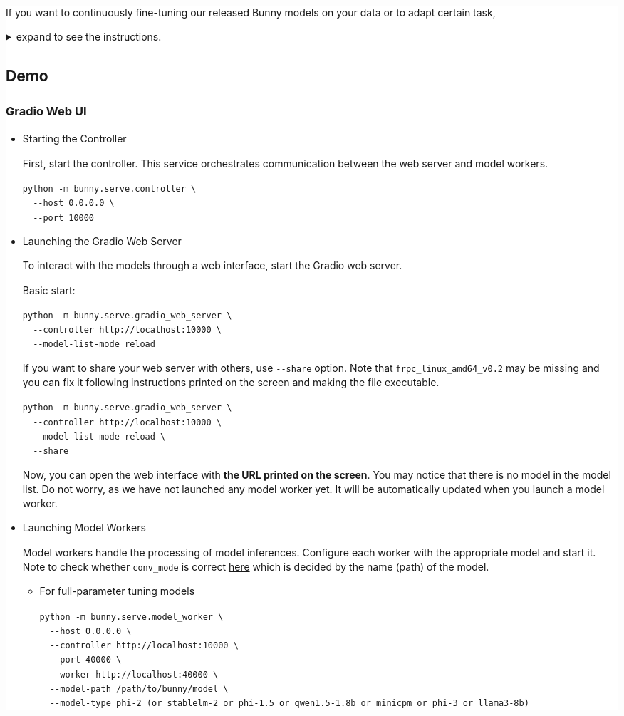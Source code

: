 If you want to continuously fine-tuning our released Bunny models on your data or to adapt certain task, 

<details><summary>expand to see the instructions.</summary></details>

## Demo

### Gradio Web UI

* Starting the Controller

  First, start the controller. This service orchestrates communication between the web server and model workers.
  
  ```shell
  python -m bunny.serve.controller \
  	--host 0.0.0.0 \
  	--port 10000
  ```

* Launching the Gradio Web Server

  To interact with the models through a web interface, start the Gradio web server.

  Basic start:

  ```shell
  python -m bunny.serve.gradio_web_server \
  	--controller http://localhost:10000 \
  	--model-list-mode reload
  ```

  If you want to share your web server with others, use `--share` option. Note that `frpc_linux_amd64_v0.2` may be missing and you can fix it following instructions printed on the screen and making the file executable.

  ```shell
  python -m bunny.serve.gradio_web_server \
  	--controller http://localhost:10000 \
  	--model-list-mode reload \
  	--share
  ```

  Now, you can open the web interface with **the URL printed on the screen**. You may notice that there is no model in the model list. Do not worry, as we have not launched any model worker yet. It will be automatically updated when you launch a model worker.

* Launching Model Workers

  Model workers handle the processing of model inferences. Configure each worker with the appropriate model and start it. Note to check whether `conv_mode` is correct [here](https://github.com/BAAI-DCAI/Bunny/blob/main/bunny/serve/gradio_web_server.py#L194) which is decided by the name (path) of the model.

  * For full-parameter tuning models

      ```shell
      python -m bunny.serve.model_worker \
        --host 0.0.0.0 \
        --controller http://localhost:10000 \
        --port 40000 \
        --worker http://localhost:40000 \
        --model-path /path/to/bunny/model \
        --model-type phi-2 (or stablelm-2 or phi-1.5 or qwen1.5-1.8b or minicpm or phi-3 or llama3-8b)
      ```
